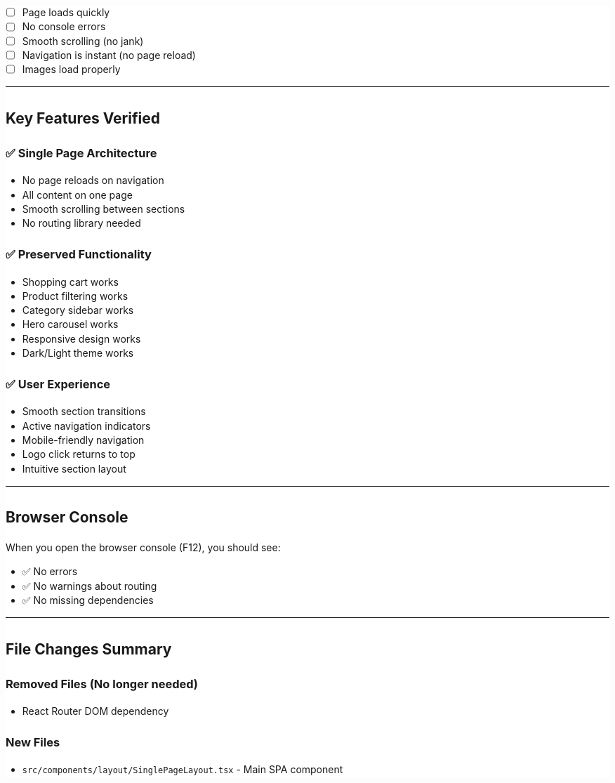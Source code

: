 - [ ] Page loads quickly
- [ ] No console errors
- [ ] Smooth scrolling (no jank)
- [ ] Navigation is instant (no page reload)
- [ ] Images load properly

---

## Key Features Verified

### ✅ Single Page Architecture
- No page reloads on navigation
- All content on one page
- Smooth scrolling between sections
- No routing library needed

### ✅ Preserved Functionality
- Shopping cart works
- Product filtering works
- Category sidebar works
- Hero carousel works
- Responsive design works
- Dark/Light theme works

### ✅ User Experience
- Smooth section transitions
- Active navigation indicators
- Mobile-friendly navigation
- Logo click returns to top
- Intuitive section layout

---

## Browser Console

When you open the browser console (F12), you should see:
- ✅ No errors
- ✅ No warnings about routing
- ✅ No missing dependencies

---

## File Changes Summary

### Removed Files (No longer needed)
- React Router DOM dependency

### New Files
- `src/components/layout/SinglePageLayout.tsx` - Main SPA component
